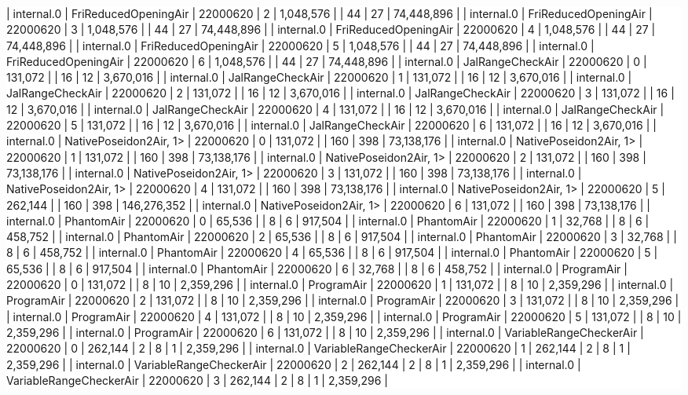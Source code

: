| internal.0 | FriReducedOpeningAir | 22000620 | 2 | 1,048,576 |  | 44 | 27 | 74,448,896 | 
| internal.0 | FriReducedOpeningAir | 22000620 | 3 | 1,048,576 |  | 44 | 27 | 74,448,896 | 
| internal.0 | FriReducedOpeningAir | 22000620 | 4 | 1,048,576 |  | 44 | 27 | 74,448,896 | 
| internal.0 | FriReducedOpeningAir | 22000620 | 5 | 1,048,576 |  | 44 | 27 | 74,448,896 | 
| internal.0 | FriReducedOpeningAir | 22000620 | 6 | 1,048,576 |  | 44 | 27 | 74,448,896 | 
| internal.0 | JalRangeCheckAir | 22000620 | 0 | 131,072 |  | 16 | 12 | 3,670,016 | 
| internal.0 | JalRangeCheckAir | 22000620 | 1 | 131,072 |  | 16 | 12 | 3,670,016 | 
| internal.0 | JalRangeCheckAir | 22000620 | 2 | 131,072 |  | 16 | 12 | 3,670,016 | 
| internal.0 | JalRangeCheckAir | 22000620 | 3 | 131,072 |  | 16 | 12 | 3,670,016 | 
| internal.0 | JalRangeCheckAir | 22000620 | 4 | 131,072 |  | 16 | 12 | 3,670,016 | 
| internal.0 | JalRangeCheckAir | 22000620 | 5 | 131,072 |  | 16 | 12 | 3,670,016 | 
| internal.0 | JalRangeCheckAir | 22000620 | 6 | 131,072 |  | 16 | 12 | 3,670,016 | 
| internal.0 | NativePoseidon2Air<BabyBearParameters>, 1> | 22000620 | 0 | 131,072 |  | 160 | 398 | 73,138,176 | 
| internal.0 | NativePoseidon2Air<BabyBearParameters>, 1> | 22000620 | 1 | 131,072 |  | 160 | 398 | 73,138,176 | 
| internal.0 | NativePoseidon2Air<BabyBearParameters>, 1> | 22000620 | 2 | 131,072 |  | 160 | 398 | 73,138,176 | 
| internal.0 | NativePoseidon2Air<BabyBearParameters>, 1> | 22000620 | 3 | 131,072 |  | 160 | 398 | 73,138,176 | 
| internal.0 | NativePoseidon2Air<BabyBearParameters>, 1> | 22000620 | 4 | 131,072 |  | 160 | 398 | 73,138,176 | 
| internal.0 | NativePoseidon2Air<BabyBearParameters>, 1> | 22000620 | 5 | 262,144 |  | 160 | 398 | 146,276,352 | 
| internal.0 | NativePoseidon2Air<BabyBearParameters>, 1> | 22000620 | 6 | 131,072 |  | 160 | 398 | 73,138,176 | 
| internal.0 | PhantomAir | 22000620 | 0 | 65,536 |  | 8 | 6 | 917,504 | 
| internal.0 | PhantomAir | 22000620 | 1 | 32,768 |  | 8 | 6 | 458,752 | 
| internal.0 | PhantomAir | 22000620 | 2 | 65,536 |  | 8 | 6 | 917,504 | 
| internal.0 | PhantomAir | 22000620 | 3 | 32,768 |  | 8 | 6 | 458,752 | 
| internal.0 | PhantomAir | 22000620 | 4 | 65,536 |  | 8 | 6 | 917,504 | 
| internal.0 | PhantomAir | 22000620 | 5 | 65,536 |  | 8 | 6 | 917,504 | 
| internal.0 | PhantomAir | 22000620 | 6 | 32,768 |  | 8 | 6 | 458,752 | 
| internal.0 | ProgramAir | 22000620 | 0 | 131,072 |  | 8 | 10 | 2,359,296 | 
| internal.0 | ProgramAir | 22000620 | 1 | 131,072 |  | 8 | 10 | 2,359,296 | 
| internal.0 | ProgramAir | 22000620 | 2 | 131,072 |  | 8 | 10 | 2,359,296 | 
| internal.0 | ProgramAir | 22000620 | 3 | 131,072 |  | 8 | 10 | 2,359,296 | 
| internal.0 | ProgramAir | 22000620 | 4 | 131,072 |  | 8 | 10 | 2,359,296 | 
| internal.0 | ProgramAir | 22000620 | 5 | 131,072 |  | 8 | 10 | 2,359,296 | 
| internal.0 | ProgramAir | 22000620 | 6 | 131,072 |  | 8 | 10 | 2,359,296 | 
| internal.0 | VariableRangeCheckerAir | 22000620 | 0 | 262,144 | 2 | 8 | 1 | 2,359,296 | 
| internal.0 | VariableRangeCheckerAir | 22000620 | 1 | 262,144 | 2 | 8 | 1 | 2,359,296 | 
| internal.0 | VariableRangeCheckerAir | 22000620 | 2 | 262,144 | 2 | 8 | 1 | 2,359,296 | 
| internal.0 | VariableRangeCheckerAir | 22000620 | 3 | 262,144 | 2 | 8 | 1 | 2,359,296 | 